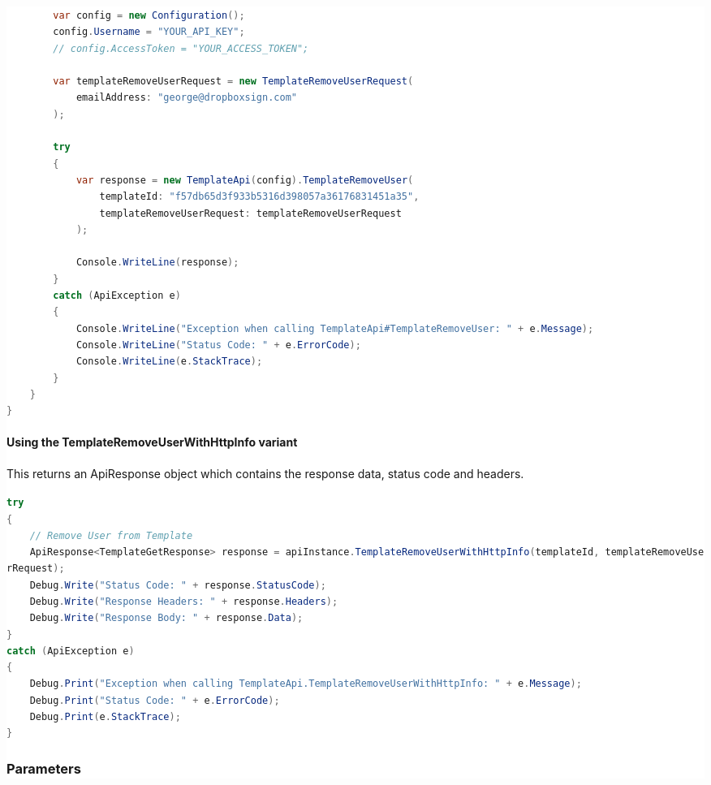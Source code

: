 ```csharp
        var config = new Configuration();
        config.Username = "YOUR_API_KEY";
        // config.AccessToken = "YOUR_ACCESS_TOKEN";

        var templateRemoveUserRequest = new TemplateRemoveUserRequest(
            emailAddress: "george@dropboxsign.com"
        );

        try
        {
            var response = new TemplateApi(config).TemplateRemoveUser(
                templateId: "f57db65d3f933b5316d398057a36176831451a35",
                templateRemoveUserRequest: templateRemoveUserRequest
            );

            Console.WriteLine(response);
        }
        catch (ApiException e)
        {
            Console.WriteLine("Exception when calling TemplateApi#TemplateRemoveUser: " + e.Message);
            Console.WriteLine("Status Code: " + e.ErrorCode);
            Console.WriteLine(e.StackTrace);
        }
    }
}

```

#### Using the TemplateRemoveUserWithHttpInfo variant
This returns an ApiResponse object which contains the response data, status code and headers.

```csharp
try
{
    // Remove User from Template
    ApiResponse<TemplateGetResponse> response = apiInstance.TemplateRemoveUserWithHttpInfo(templateId, templateRemoveUserRequest);
    Debug.Write("Status Code: " + response.StatusCode);
    Debug.Write("Response Headers: " + response.Headers);
    Debug.Write("Response Body: " + response.Data);
}
catch (ApiException e)
{
    Debug.Print("Exception when calling TemplateApi.TemplateRemoveUserWithHttpInfo: " + e.Message);
    Debug.Print("Status Code: " + e.ErrorCode);
    Debug.Print(e.StackTrace);
}
```

### Parameters
